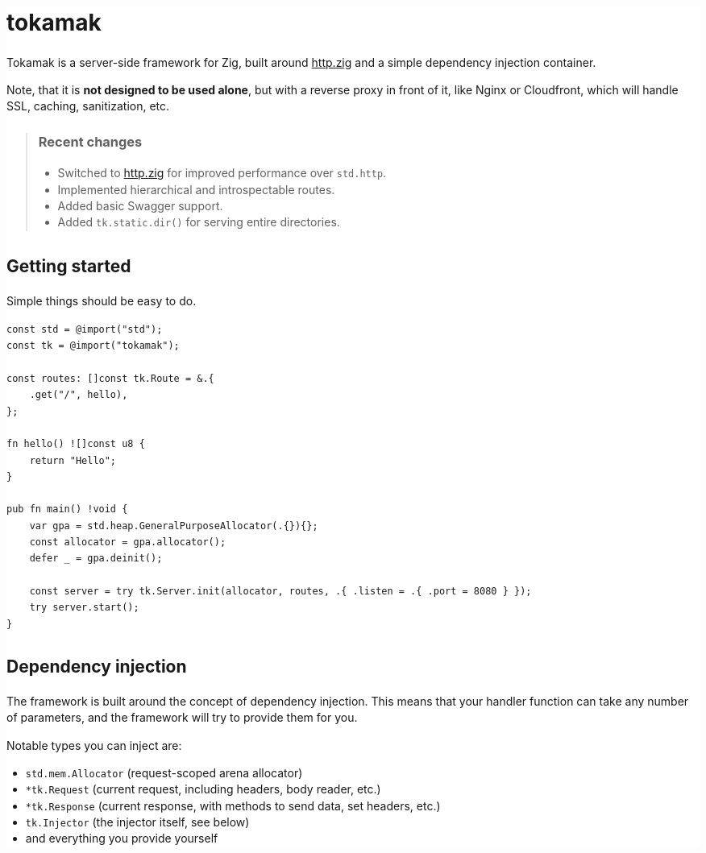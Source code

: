 # tokamak

Tokamak is a server-side framework for Zig, built around
[http.zig](https://github.com/karlseguin/http.zig) and a simple dependency
injection container.

Note, that it is **not designed to be used alone**, but with a reverse proxy in
front of it, like Nginx or Cloudfront, which will handle SSL, caching,
sanitization, etc.

> ### Recent changes
> - Switched to [http.zig](https://github.com/karlseguin/http.zig) for improved
>   performance over `std.http`.
> - Implemented hierarchical and introspectable routes.
> - Added basic Swagger support.
> - Added `tk.static.dir()` for serving entire directories.

## Getting started

Simple things should be easy to do.

```zig
const std = @import("std");
const tk = @import("tokamak");

const routes: []const tk.Route = &.{
    .get("/", hello),
};

fn hello() ![]const u8 {
    return "Hello";
}

pub fn main() !void {
    var gpa = std.heap.GeneralPurposeAllocator(.{}){};
    const allocator = gpa.allocator();
    defer _ = gpa.deinit();
    
    const server = try tk.Server.init(allocator, routes, .{ .listen = .{ .port = 8080 } });
    try server.start();
}
```

## Dependency injection

The framework is built around the concept of dependency injection.
This means that your handler function can take any number of parameters, and the
framework will try to provide them for you.

Notable types you can inject are:

- `std.mem.Allocator` (request-scoped arena allocator)
- `*tk.Request` (current request, including headers, body reader, etc.)
- `*tk.Response` (current response, with methods to send data, set headers, etc.)
- `tk.Injector` (the injector itself, see below)
- and everything you provide yourself
